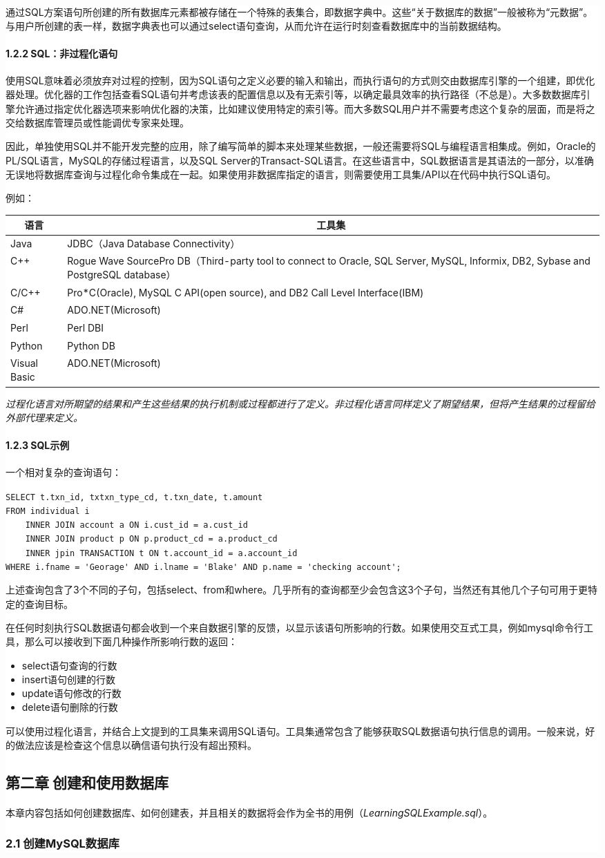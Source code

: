 通过SQL方案语句所创建的所有数据库元素都被存储在一个特殊的表集合，即数据字典中。这些“关于数据库的数据”一般被称为“元数据”。与用户所创建的表一样，数据字典表也可以通过select语句查询，从而允许在运行时刻查看数据库中的当前数据结构。

#### 1.2.2 SQL：非过程化语句

使用SQL意味着必须放弃对过程的控制，因为SQL语句之定义必要的输入和输出，而执行语句的方式则交由数据库引擎的一个组建，即优化器处理。优化器的工作包括查看SQL语句并考虑该表的配置信息以及有无索引等，以确定最具效率的执行路径（不总是）。大多数数据库引擎允许通过指定优化器选项来影响优化器的决策，比如建议使用特定的索引等。而大多数SQL用户并不需要考虑这个复杂的层面，而是将之交给数据库管理员或性能调优专家来处理。

因此，单独使用SQL并不能开发完整的应用，除了编写简单的脚本来处理某些数据，一般还需要将SQL与编程语言相集成。例如，Oracle的PL/SQL语言，MySQL的存储过程语言，以及SQL Server的Transact-SQL语言。在这些语言中，SQL数据语言是其语法的一部分，以准确无误地将数据库查询与过程化命令集成在一起。如果使用非数据库指定的语言，则需要使用工具集/API以在代码中执行SQL语句。

例如：

语言|工具集
-----|-----
Java|JDBC（Java Database Connectivity）
C++|Rogue Wave SourcePro DB（Third-party tool to connect to Oracle, SQL Server, MySQL, Informix, DB2, Sybase and PostgreSQL database）
C/C++|Pro*C(Oracle), MySQL C API(open source), and DB2 Call Level Interface(IBM)
C#| ADO.NET(Microsoft)
Perl|Perl DBI
Python|Python DB
Visual Basic|ADO.NET(Microsoft)

*过程化语言对所期望的结果和产生这些结果的执行机制或过程都进行了定义。非过程化语言同样定义了期望结果，但将产生结果的过程留给外部代理来定义。*

#### 1.2.3 SQL示例

一个相对复杂的查询语句：

    SELECT t.txn_id, txtxn_type_cd, t.txn_date, t.amount
    FROM individual i
        INNER JOIN account a ON i.cust_id = a.cust_id
        INNER JOIN product p ON p.product_cd = a.product_cd
        INNER jpin TRANSACTION t ON t.account_id = a.account_id
    WHERE i.fname = 'Georage' AND i.lname = 'Blake' AND p.name = 'checking account';

上述查询包含了3个不同的子句，包括select、from和where。几乎所有的查询都至少会包含这3个子句，当然还有其他几个子句可用于更特定的查询目标。

在任何时刻执行SQL数据语句都会收到一个来自数据引擎的反馈，以显示该语句所影响的行数。如果使用交互式工具，例如mysql命令行工具，那么可以接收到下面几种操作所影响行数的返回：

- select语句查询的行数
- insert语句创建的行数
- update语句修改的行数
- delete语句删除的行数

可以使用过程化语言，并结合上文提到的工具集来调用SQL语句。工具集通常包含了能够获取SQL数据语句执行信息的调用。一般来说，好的做法应该是检查这个信息以确信语句执行没有超出预料。

## 第二章 创建和使用数据库 

>
本章内容包括如何创建数据库、如何创建表，并且相关的数据将会作为全书的用例（*LearningSQLExample.sql*）。

### 2.1 创建MySQL数据库
